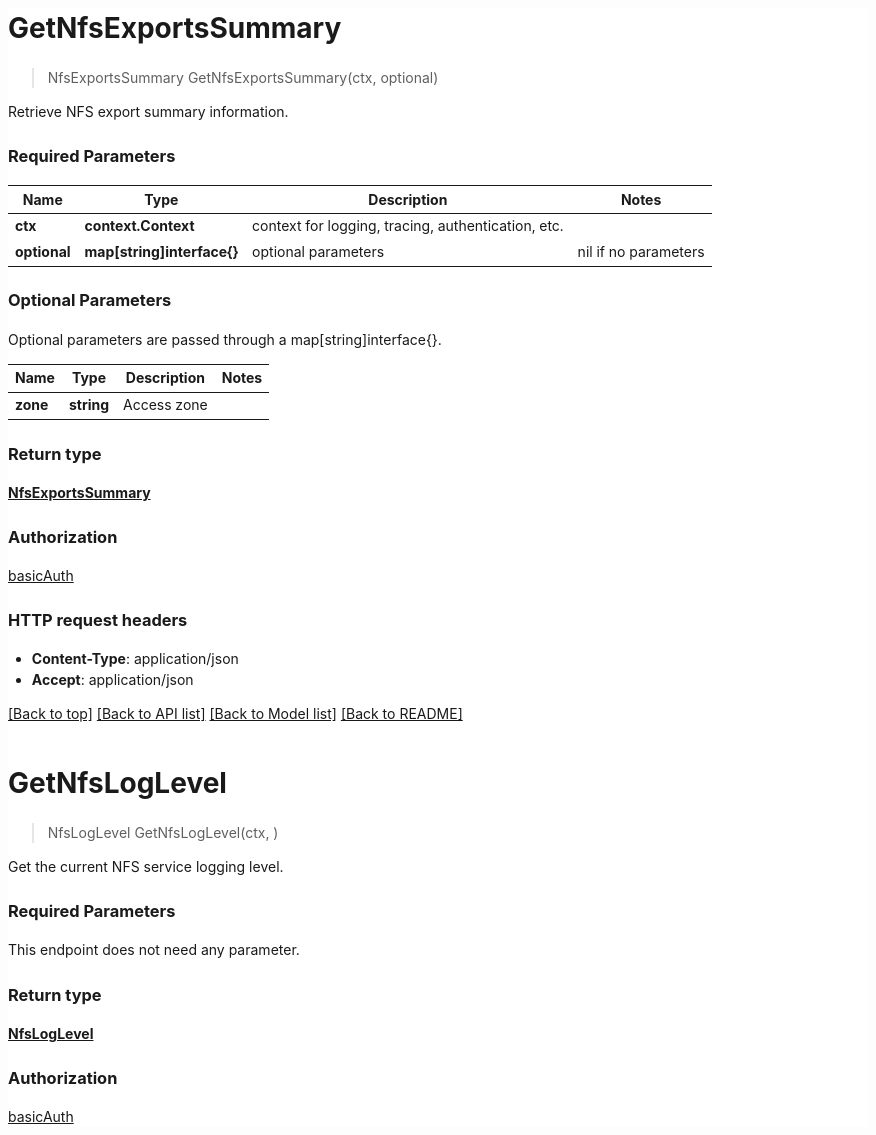 # **GetNfsExportsSummary**
> NfsExportsSummary GetNfsExportsSummary(ctx, optional)


Retrieve NFS export summary information.

### Required Parameters

Name | Type | Description  | Notes
------------- | ------------- | ------------- | -------------
 **ctx** | **context.Context** | context for logging, tracing, authentication, etc.
 **optional** | **map[string]interface{}** | optional parameters | nil if no parameters

### Optional Parameters
Optional parameters are passed through a map[string]interface{}.

Name | Type | Description  | Notes
------------- | ------------- | ------------- | -------------
 **zone** | **string**| Access zone | 

### Return type

[**NfsExportsSummary**](NfsExportsSummary.md)

### Authorization

[basicAuth](../README.md#basicAuth)

### HTTP request headers

 - **Content-Type**: application/json
 - **Accept**: application/json

[[Back to top]](#) [[Back to API list]](../README.md#documentation-for-api-endpoints) [[Back to Model list]](../README.md#documentation-for-models) [[Back to README]](../README.md)

# **GetNfsLogLevel**
> NfsLogLevel GetNfsLogLevel(ctx, )


Get the current NFS service logging level.

### Required Parameters
This endpoint does not need any parameter.

### Return type

[**NfsLogLevel**](NfsLogLevel.md)

### Authorization

[basicAuth](../README.md#basicAuth)

